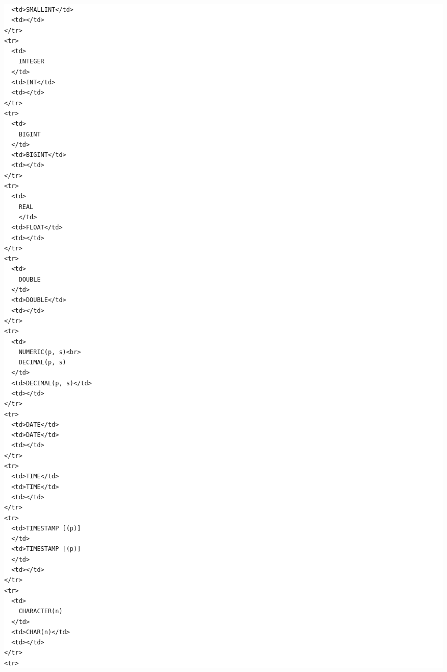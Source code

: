       <td>SMALLINT</td>
      <td></td>
    </tr>
    <tr>
      <td>
        INTEGER
      </td>
      <td>INT</td>
      <td></td>
    </tr>
    <tr>
      <td>
        BIGINT
      </td>
      <td>BIGINT</td>
      <td></td>
    </tr>
    <tr>
      <td>
        REAL
        </td>
      <td>FLOAT</td>
      <td></td>
    </tr>
    <tr>
      <td>
        DOUBLE
      </td>
      <td>DOUBLE</td>
      <td></td>
    </tr>
    <tr>
      <td>
        NUMERIC(p, s)<br>
        DECIMAL(p, s)
      </td>
      <td>DECIMAL(p, s)</td>
      <td></td>
    </tr>
    <tr>
      <td>DATE</td>
      <td>DATE</td>
      <td></td>
    </tr>
    <tr>
      <td>TIME</td>
      <td>TIME</td>
      <td></td>
    </tr>
    <tr>
      <td>TIMESTAMP [(p)]
      </td>
      <td>TIMESTAMP [(p)]
      </td>
      <td></td>
    </tr>
    <tr>
      <td>
        CHARACTER(n)
      </td>
      <td>CHAR(n)</td>
      <td></td>
    </tr>
    <tr>